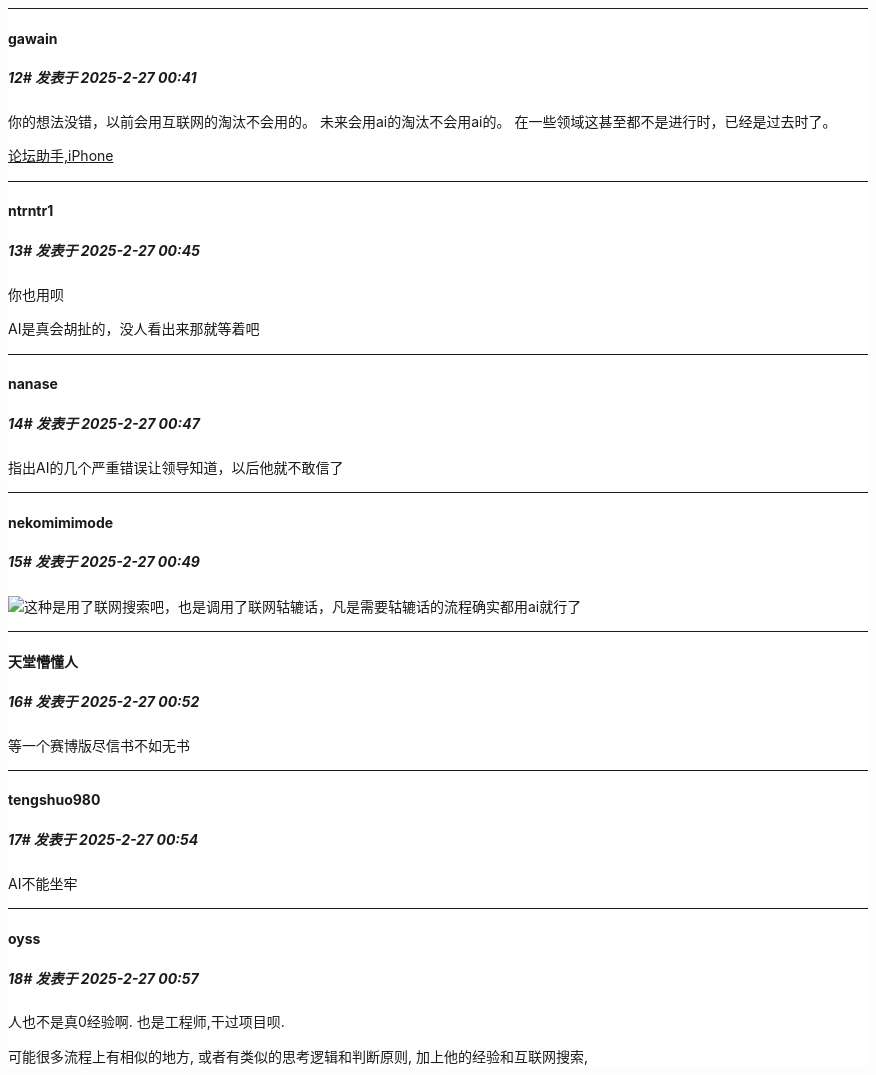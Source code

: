*****

####  gawain  
##### 12#       发表于 2025-2-27 00:41

你的想法没错，以前会用互联网的淘汰不会用的。 未来会用ai的淘汰不会用ai的。 在一些领域这甚至都不是进行时，已经是过去时了。 

[论坛助手,iPhone](https://bbs.saraba1st.com/2b/forum.php?mod=viewthread&amp;tid=2029836)

*****

####  ntrntr1  
##### 13#       发表于 2025-2-27 00:45

你也用呗

AI是真会胡扯的，没人看出来那就等着吧

*****

####  nanase  
##### 14#       发表于 2025-2-27 00:47

指出AI的几个严重错误让领导知道，以后他就不敢信了

*****

####  nekomimimode  
##### 15#       发表于 2025-2-27 00:49

<img src="https://static.saraba1st.com/image/smiley/face2017/067.png" referrerpolicy="no-referrer">这种是用了联网搜索吧，也是调用了联网轱辘话，凡是需要轱辘话的流程确实都用ai就行了

*****

####  天堂懵懂人  
##### 16#       发表于 2025-2-27 00:52

等一个赛博版尽信书不如无书

*****

####  tengshuo980  
##### 17#       发表于 2025-2-27 00:54

AI不能坐牢

*****

####  oyss  
##### 18#       发表于 2025-2-27 00:57

人也不是真0经验啊. 也是工程师,干过项目呗. 

可能很多流程上有相似的地方, 或者有类似的思考逻辑和判断原则, 加上他的经验和互联网搜索, 
